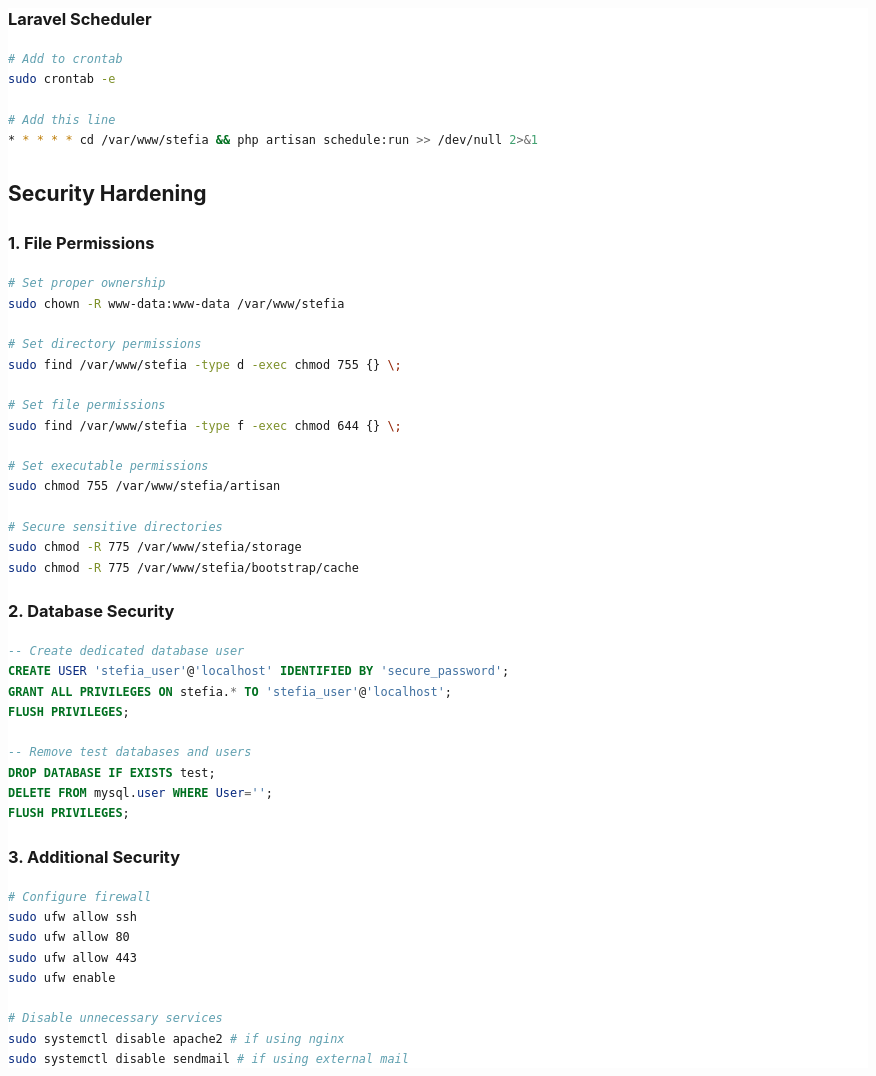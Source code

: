 ### Laravel Scheduler
```bash
# Add to crontab
sudo crontab -e

# Add this line
* * * * * cd /var/www/stefia && php artisan schedule:run >> /dev/null 2>&1
```

## Security Hardening

### 1. File Permissions
```bash
# Set proper ownership
sudo chown -R www-data:www-data /var/www/stefia

# Set directory permissions
sudo find /var/www/stefia -type d -exec chmod 755 {} \;

# Set file permissions
sudo find /var/www/stefia -type f -exec chmod 644 {} \;

# Set executable permissions
sudo chmod 755 /var/www/stefia/artisan

# Secure sensitive directories
sudo chmod -R 775 /var/www/stefia/storage
sudo chmod -R 775 /var/www/stefia/bootstrap/cache
```

### 2. Database Security
```sql
-- Create dedicated database user
CREATE USER 'stefia_user'@'localhost' IDENTIFIED BY 'secure_password';
GRANT ALL PRIVILEGES ON stefia.* TO 'stefia_user'@'localhost';
FLUSH PRIVILEGES;

-- Remove test databases and users
DROP DATABASE IF EXISTS test;
DELETE FROM mysql.user WHERE User='';
FLUSH PRIVILEGES;
```

### 3. Additional Security
```bash
# Configure firewall
sudo ufw allow ssh
sudo ufw allow 80
sudo ufw allow 443
sudo ufw enable

# Disable unnecessary services
sudo systemctl disable apache2 # if using nginx
sudo systemctl disable sendmail # if using external mail
```
